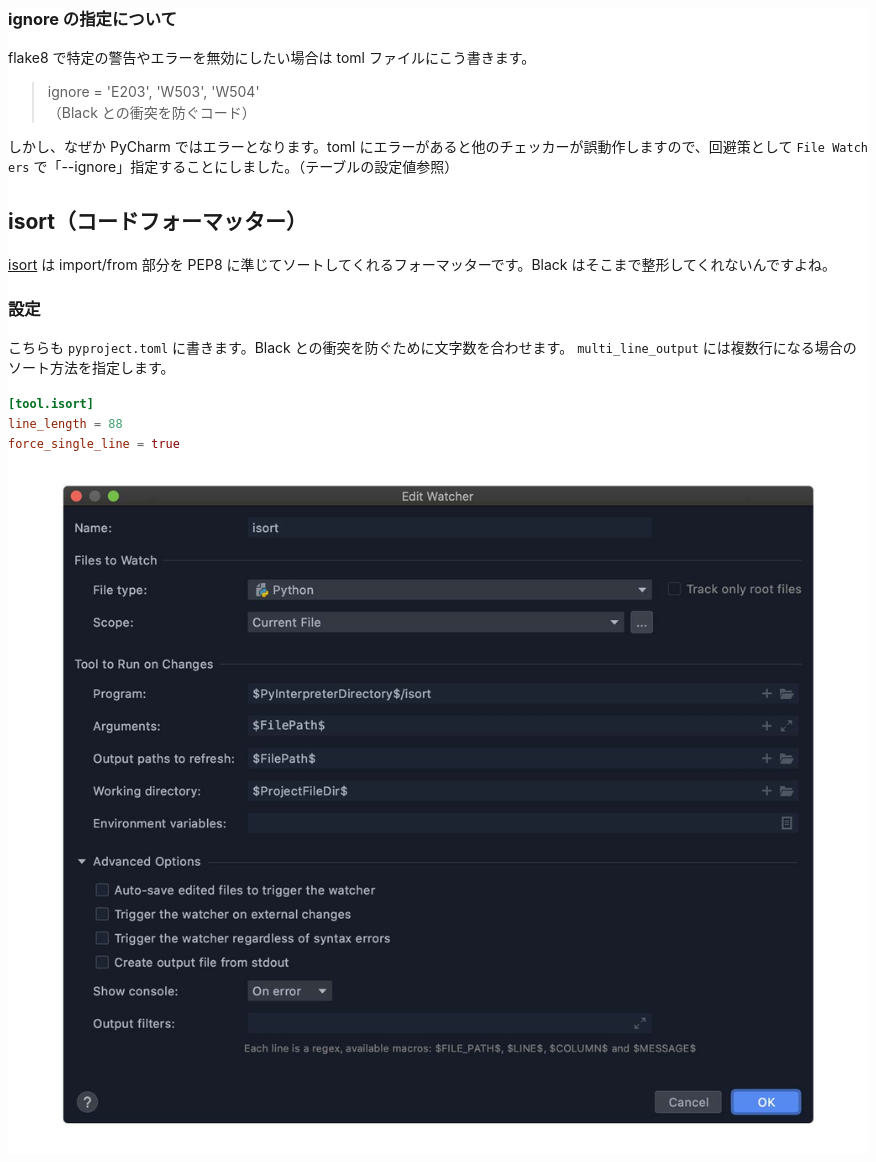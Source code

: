 ### ignore の指定について

flake8 で特定の警告やエラーを無効にしたい場合は toml ファイルにこう書きます。

> ignore = 'E203', 'W503', 'W504'<br>（Black との衝突を防ぐコード）

しかし、なぜか PyCharm ではエラーとなります。toml にエラーがあると他のチェッカーが誤動作しますので、回避策として `File Watchers` で「--ignore」指定することにしました。（テーブルの設定値参照）

## isort（コードフォーマッター）

[isort](https://timothycrosley.github.io/isort/) は import/from 部分を PEP8 に準じてソートしてくれるフォーマッターです。Black はそこまで整形してくれないんですよね。

### 設定

こちらも `pyproject.toml` に書きます。Black との衝突を防ぐために文字数を合わせます。 `multi_line_output` には複数行になる場合のソート方法を指定します。

```toml
[tool.isort]
line_length = 88
force_single_line = true
```

![](./8.jpg)

